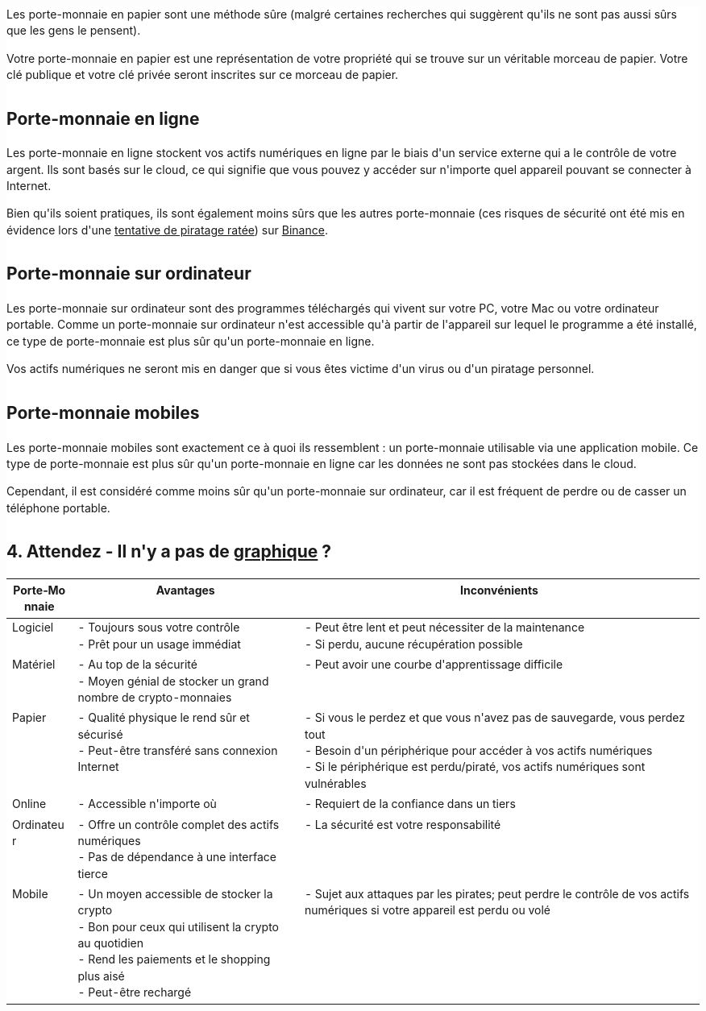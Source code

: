 Les porte-monnaie en papier sont une méthode sûre (malgré certaines recherches qui suggèrent qu'ils ne sont pas aussi sûrs que les gens le pensent).

Votre porte-monnaie en papier est une représentation de votre propriété qui se trouve sur un véritable morceau de papier. Votre clé publique et votre clé privée seront inscrites sur ce morceau de papier.

## Porte-monnaie en ligne

Les porte-monnaie en ligne stockent vos actifs numériques en ligne par le biais d'un service externe qui a le contrôle de votre argent. Ils sont basés sur le cloud, ce qui signifie que vous pouvez y accéder sur n'importe quel appareil pouvant se connecter à Internet.

Bien qu'ils soient pratiques, ils sont également moins sûrs que les autres porte-monnaie (ces risques de sécurité ont été mis en évidence lors d'une [tentative de piratage ratée](https://www.cnet.com/news/binance-offers-10-million-in-bounties-to-catch-hackers/)) sur [Binance](https://www.binance.com/en).

## Porte-monnaie sur ordinateur

Les porte-monnaie sur ordinateur sont des programmes téléchargés qui vivent sur votre PC, votre Mac ou votre ordinateur portable. Comme un porte-monnaie sur ordinateur n'est accessible qu'à partir de l'appareil sur lequel le programme a été installé, ce type de porte-monnaie est plus sûr qu'un porte-monnaie en ligne.

Vos actifs numériques ne seront mis en danger que si vous êtes victime d'un virus ou d'un piratage personnel.

## Porte-monnaie mobiles

Les porte-monnaie mobiles sont exactement ce à quoi ils ressemblent : un porte-monnaie utilisable via une application mobile. Ce type de porte-monnaie est plus sûr qu'un porte-monnaie en ligne car les données ne sont pas stockées dans le cloud.

Cependant, il est considéré comme moins sûr qu'un porte-monnaie sur ordinateur, car il est fréquent de perdre ou de casser un téléphone portable.

## 4. Attendez - Il n'y a pas de [graphique](https://assets.website-files.com/5e9a09610b7dce71f87f7f17/5e9feefd5e97b656b8613cc6_1*dubnXhbNZiwWi0HF8ozs0A.png) ? 

| Porte&#8209;Monnaie | Avantages                                                                                                                                                                   | Inconvénients                                                                                                                                                                                                                  |
|---------------|-----------------------------------------------------------------------------------------------------------------------------------------------------------------------------|--------------------------------------------------------------------------------------------------------------------------------------------------------------------------------------------------------------------------------|
| Logiciel      | - Toujours sous votre contrôle<br>- Prêt pour un usage immédiat<br>                                                                                                         | - Peut être lent et peut nécessiter de la maintenance<br>- Si perdu, aucune récupération possible                                                                                                                              |
| Matériel      | - Au top de la sécurité<br>- Moyen génial de stocker un grand nombre de crypto-monnaies                                                                                     | - Peut avoir une courbe d'apprentissage difficile                                                                                                                                                                                |
| Papier        | - Qualité physique le rend sûr et sécurisé<br>- Peut-être transféré sans connexion Internet<br>                                                                            | - Si vous le perdez et que vous n'avez pas de sauvegarde, vous perdez tout<br>- Besoin d'un périphérique pour accéder à vos actifs numériques<br>- Si le périphérique est perdu/piraté, vos actifs numériques sont vulnérables |
| Online        | - Accessible n'importe où                                                                                                                                                   | - Requiert de la confiance dans un tiers                                                                                                                                                                                       |
| Ordinateur    | - Offre un contrôle complet des actifs numériques<br>- Pas de dépendance à une interface tierce                                                                             | - La sécurité est votre responsabilité                                                                                                                                                                                         |
| Mobile        | - Un moyen accessible de stocker la crypto<br>- Bon pour ceux qui utilisent la crypto au quotidien<br>- Rend les paiements et le shopping plus aisé<br>- Peut-être rechargé | - Sujet aux attaques par les pirates; peut perdre le contrôle de vos actifs numériques si votre appareil est perdu ou volé                                                                                                     |
